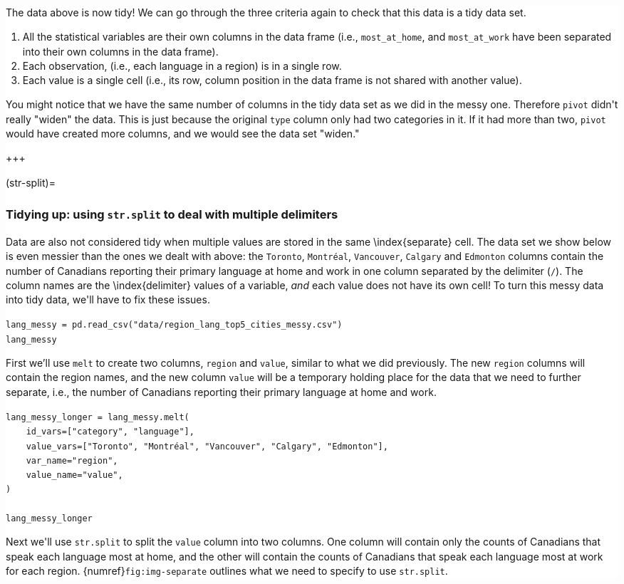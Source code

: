 The data above is now tidy! We can go through the three criteria again to check
that this data is a tidy data set.

1.  All the statistical variables are their own columns in the data frame (i.e.,
    `most_at_home`, and `most_at_work` have been separated into their own
    columns in the data frame).
2.  Each observation, (i.e., each language in a region) is in a single row.
3.  Each value is a single cell (i.e., its row, column position in the data
    frame is not shared with another value).

You might notice that we have the same number of columns in the tidy data set as
we did in the messy one. Therefore `pivot` didn't really "widen" the data.
This is just because the original `type` column only had
two categories in it. If it had more than two, `pivot` would have created
more columns, and we would see the data set "widen."

+++

(str-split)=
### Tidying up: using `str.split` to deal with multiple delimiters

Data are also not considered tidy when multiple values are stored in the same \index{separate}
cell. The data set we show below is even messier than the ones we dealt with
above: the `Toronto`, `Montréal`, `Vancouver`, `Calgary` and `Edmonton` columns
contain the number of Canadians reporting their primary language at home and
work in one column separated by the delimiter (`/`). The column names are the \index{delimiter}
values of a variable, *and* each value does not have its own cell! To turn this
messy data into tidy data, we'll have to fix these issues.

```{code-cell} ipython3
lang_messy = pd.read_csv("data/region_lang_top5_cities_messy.csv")
lang_messy
```

First we’ll use `melt` to create two columns, `region` and `value`,
similar to what we did previously. 
The new `region` columns will contain the region names,
and the new column `value` will be a temporary holding place for the 
data that we need to further separate, i.e., the 
number of Canadians reporting their primary language at home and work.

```{code-cell} ipython3
lang_messy_longer = lang_messy.melt(
    id_vars=["category", "language"],
    value_vars=["Toronto", "Montréal", "Vancouver", "Calgary", "Edmonton"],
    var_name="region",
    value_name="value",
)

lang_messy_longer
```

Next we'll use `str.split` to split the `value` column into two columns. 
One column will contain only the counts of Canadians 
that speak each language most at home, 
and the other will contain the counts of Canadians 
that speak each language most at work for each region. 
{numref}`fig:img-separate`
outlines what we need to specify to use `str.split`.

